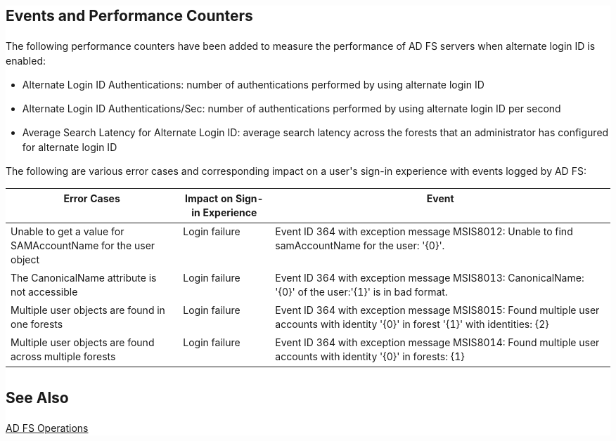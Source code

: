 ## Events and Performance Counters

The following performance counters have been added to measure the performance of AD FS servers when alternate login ID is enabled:

- Alternate Login ID Authentications: number of authentications performed by using alternate login ID

- Alternate Login ID Authentications/Sec: number of authentications performed by using alternate login ID per second

- Average Search Latency for Alternate Login ID: average search latency across the forests that an administrator has configured for alternate login ID

The following are various error cases and corresponding impact on a user's sign-in experience with events logged by AD FS:



|                       **Error Cases**                        | **Impact on Sign-in Experience** |                                                              **Event**                                                              |
|--------------------------------------------------------------|----------------------------------|-------------------------------------------------------------------------------------------------------------------------------------|
| Unable to get a value for SAMAccountName for the user object |          Login failure           |                  Event ID 364 with exception message MSIS8012: Unable to find samAccountName for the user: '{0}'.                   |
|        The CanonicalName attribute is not accessible         |          Login failure           |               Event ID 364 with exception message MSIS8013: CanonicalName: '{0}' of the user:'{1}' is in bad format.                |
|        Multiple user objects are found in one forests        |          Login failure           | Event ID 364 with exception message MSIS8015: Found multiple user accounts with identity '{0}' in forest '{1}' with identities: {2} |
|   Multiple user objects are found across multiple forests    |          Login failure           |           Event ID 364 with exception message MSIS8014: Found multiple user accounts with identity '{0}' in forests: {1}            |

## See Also

[AD FS Operations](../ad-fs-operations.md)
